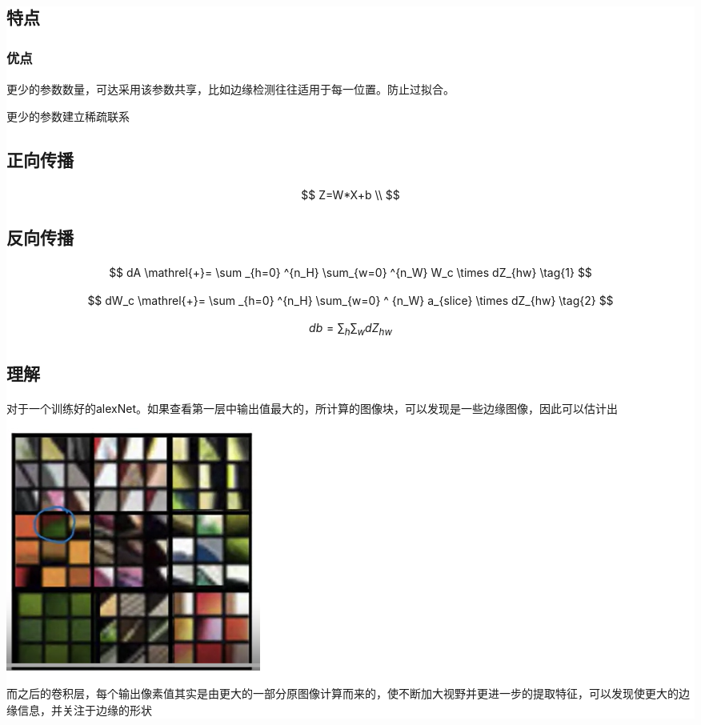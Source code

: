 ## 特点

### 优点

更少的参数数量，可达采用该参数共享，比如边缘检测往往适用于每一位置。防止过拟合。

更少的参数建立稀疏联系 

## 正向传播

$$
Z=W*X+b \\
$$



## 反向传播

$$
dA \mathrel{+}= \sum _{h=0} ^{n_H} \sum_{w=0} ^{n_W} W_c \times dZ_{hw} \tag{1}
$$

$$
dW_c  \mathrel{+}= \sum _{h=0} ^{n_H} \sum_{w=0} ^ {n_W} a_{slice} \times dZ_{hw}  \tag{2}
$$

$$
db = \sum_h \sum_w dZ_{hw} \tag{3}
$$

## 理解

对于一个训练好的alexNet。如果查看第一层中输出值最大的，所计算的图像块，可以发现是一些边缘图像，因此可以估计出

![image-20230411160750062](./%E5%8D%B7%E7%A7%AF%E7%A5%9E%E7%BB%8F%E7%BD%91%E7%BB%9C.assets/image-20230411160750062.png)

而之后的卷积层，每个输出像素值其实是由更大的一部分原图像计算而来的，使不断加大视野并更进一步的提取特征，可以发现使更大的边缘信息，并关注于边缘的形状

